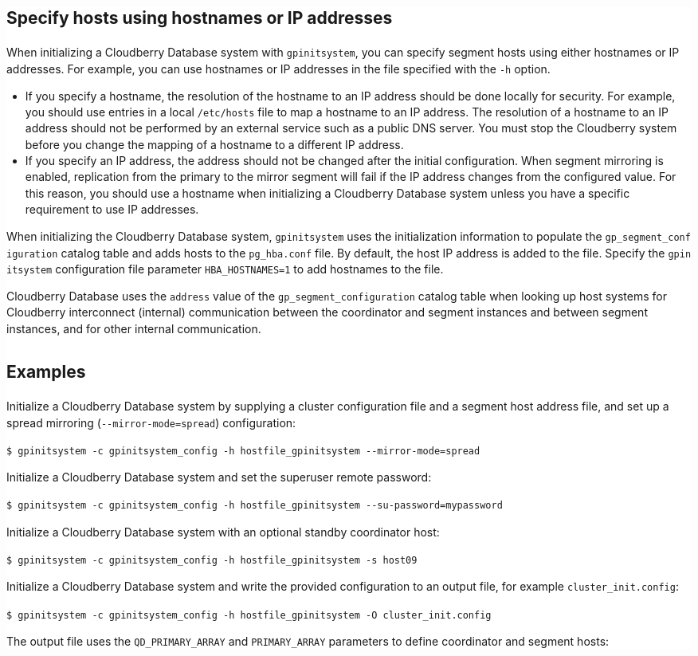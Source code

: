 

## Specify hosts using hostnames or IP addresses

When initializing a Cloudberry Database system with `gpinitsystem`, you can specify segment hosts using either hostnames or IP addresses. For example, you can use hostnames or IP addresses in the file specified with the `-h` option.

- If you specify a hostname, the resolution of the hostname to an IP address should be done locally for security. For example, you should use entries in a local `/etc/hosts` file to map a hostname to an IP address. The resolution of a hostname to an IP address should not be performed by an external service such as a public DNS server. You must stop the Cloudberry system before you change the mapping of a hostname to a different IP address.
- If you specify an IP address, the address should not be changed after the initial configuration. When segment mirroring is enabled, replication from the primary to the mirror segment will fail if the IP address changes from the configured value. For this reason, you should use a hostname when initializing a Cloudberry Database system unless you have a specific requirement to use IP addresses.

When initializing the Cloudberry Database system, `gpinitsystem` uses the initialization information to populate the `gp_segment_configuration` catalog table and adds hosts to the `pg_hba.conf` file. By default, the host IP address is added to the file. Specify the `gpinitsystem` configuration file parameter `HBA_HOSTNAMES=1` to add hostnames to the file.

Cloudberry Database uses the `address` value of the `gp_segment_configuration` catalog table when looking up host systems for Cloudberry interconnect (internal) communication between the coordinator and segment instances and between segment instances, and for other internal communication.

## Examples

Initialize a Cloudberry Database system by supplying a cluster configuration file and a segment host address file, and set up a spread mirroring (`--mirror-mode=spread`) configuration:

```shell
$ gpinitsystem -c gpinitsystem_config -h hostfile_gpinitsystem --mirror-mode=spread
```

Initialize a Cloudberry Database system and set the superuser remote password:

```shell
$ gpinitsystem -c gpinitsystem_config -h hostfile_gpinitsystem --su-password=mypassword
```

Initialize a Cloudberry Database system with an optional standby coordinator host:

```shell
$ gpinitsystem -c gpinitsystem_config -h hostfile_gpinitsystem -s host09
```

Initialize a Cloudberry Database system and write the provided configuration to an output file, for example `cluster_init.config`:

```shell
$ gpinitsystem -c gpinitsystem_config -h hostfile_gpinitsystem -O cluster_init.config
```

The output file uses the `QD_PRIMARY_ARRAY` and `PRIMARY_ARRAY` parameters to define coordinator and segment hosts:
